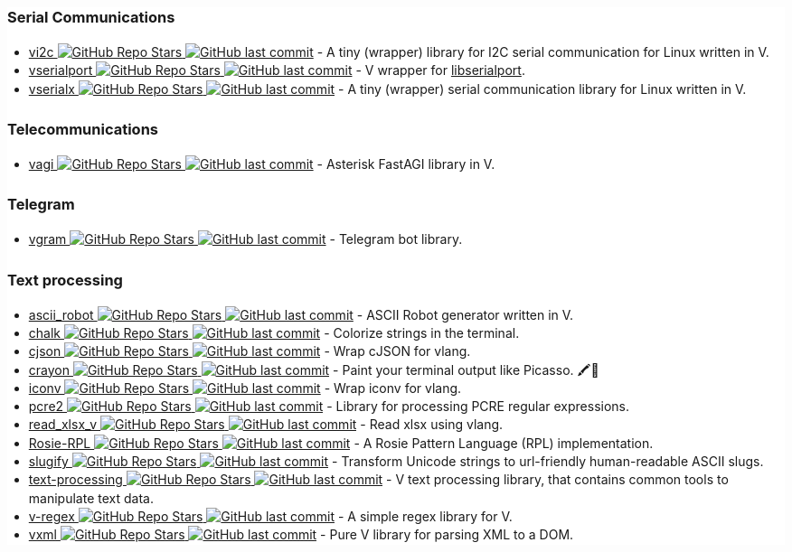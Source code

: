 ### Serial Communications

- [vi2c ![GitHub Repo Stars](https://img.shields.io/github/stars/erdetn/vi2c) ![GitHub last commit](https://img.shields.io/github/last-commit/erdetn/vi2c)](https://github.com/erdetn/vi2c) - A tiny (wrapper) library for I2C serial communication for Linux written in V.
- [vserialport ![GitHub Repo Stars](https://img.shields.io/github/stars/erdetn/vserialport) ![GitHub last commit](https://img.shields.io/github/last-commit/erdetn/vserialport)](https://github.com/erdetn/vserialport) - V wrapper for [libserialport](https://sigrok.org/wiki/Libserialport).
- [vserialx ![GitHub Repo Stars](https://img.shields.io/github/stars/erdetn/vserialx) ![GitHub last commit](https://img.shields.io/github/last-commit/erdetn/vserialx)](https://github.com/erdetn/vserialx) - A tiny (wrapper) serial communication library for Linux written in V.

### Telecommunications

- [vagi ![GitHub Repo Stars](https://img.shields.io/github/stars/Ouri028/vagi) ![GitHub last commit](https://img.shields.io/github/last-commit/Ouri028/vagi)](https://github.com/Ouri028/vagi) - Asterisk FastAGI library in V.

### Telegram

- [vgram ![GitHub Repo Stars](https://img.shields.io/github/stars/dariotarantini/vgram) ![GitHub last commit](https://img.shields.io/github/last-commit/dariotarantini/vgram)](https://github.com/dariotarantini/vgram) - Telegram bot library.

### Text processing

- [ascii_robot ![GitHub Repo Stars](https://img.shields.io/github/stars/Delta456/ascii_robot) ![GitHub last commit](https://img.shields.io/github/last-commit/Delta456/ascii_robot)](https://github.com/Delta456/ascii_robot) - ASCII Robot generator written in V.
- [chalk ![GitHub Repo Stars](https://img.shields.io/github/stars/etienne-napoleone/chalk) ![GitHub last commit](https://img.shields.io/github/last-commit/etienne-napoleone/chalk)](https://github.com/etienne-napoleone/chalk) - Colorize strings in the terminal.
- [cjson ![GitHub Repo Stars](https://img.shields.io/github/stars/lydiandy/cjson) ![GitHub last commit](https://img.shields.io/github/last-commit/lydiandy/cjson)](https://github.com/lydiandy/cjson) - Wrap cJSON for vlang.
- [crayon ![GitHub Repo Stars](https://img.shields.io/github/stars/thecodrr/crayon) ![GitHub last commit](https://img.shields.io/github/last-commit/thecodrr/crayon)](https://github.com/thecodrr/crayon) - Paint your terminal output like Picasso. 🖍️🎨
- [iconv ![GitHub Repo Stars](https://img.shields.io/github/stars/fanlia/iconv) ![GitHub last commit](https://img.shields.io/github/last-commit/fanlia/iconv)](https://github.com/fanlia/iconv) - Wrap iconv for vlang.
- [pcre2 ![GitHub Repo Stars](https://img.shields.io/github/stars/srackham/pcre2) ![GitHub last commit](https://img.shields.io/github/last-commit/srackham/pcre2)](https://github.com/srackham/pcre2) - Library for processing PCRE regular expressions.
- [read_xlsx_v ![GitHub Repo Stars](https://img.shields.io/github/stars/fanlia/read_xlsx_v) ![GitHub last commit](https://img.shields.io/github/last-commit/fanlia/read_xlsx_v)](https://github.com/fanlia/read_xlsx_v) - Read xlsx using vlang.
- [Rosie-RPL ![GitHub Repo Stars](https://img.shields.io/github/stars/jdonnerstag/vlang-rosie) ![GitHub last commit](https://img.shields.io/github/last-commit/jdonnerstag/vlang-rosie)](https://github.com/jdonnerstag/vlang-rosie) - A Rosie Pattern Language (RPL) implementation.
- [slugify ![GitHub Repo Stars](https://img.shields.io/github/stars/einar-hjortdal/slugify) ![GitHub last commit](https://img.shields.io/github/last-commit/einar-hjortdal/slugify)](https://github.com/einar-hjortdal/slugify) - Transform Unicode strings to url-friendly human-readable ASCII slugs.
- [text-processing ![GitHub Repo Stars](https://img.shields.io/github/stars/ArtemkaKun/text-processing) ![GitHub last commit](https://img.shields.io/github/last-commit/ArtemkaKun/text-processing)](https://github.com/ArtemkaKun/text-processing) - V text processing library, that contains common tools to manipulate text data.
- [v-regex ![GitHub Repo Stars](https://img.shields.io/github/stars/spytheman/v-regex) ![GitHub last commit](https://img.shields.io/github/last-commit/spytheman/v-regex)](https://github.com/spytheman/v-regex) - A simple regex library for V.
- [vxml ![GitHub Repo Stars](https://img.shields.io/github/stars/i582/vxml) ![GitHub last commit](https://img.shields.io/github/last-commit/i582/vxml)](https://github.com/i582/vxml) - Pure V library for parsing XML to a DOM.